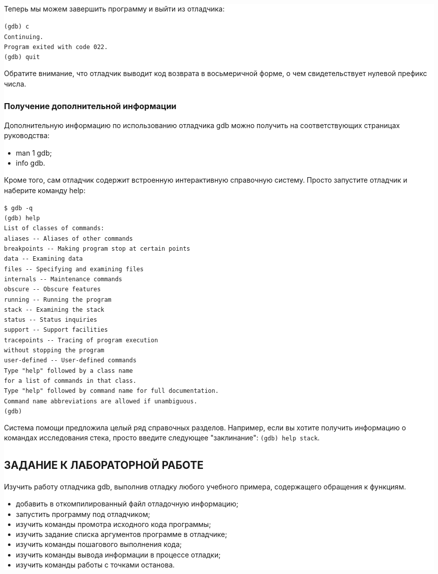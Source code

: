 Теперь мы можем завершить программу и выйти из отладчика:
```
(gdb) c
Continuing.
Program exited with code 022.
(gdb) quit
```

Обратите внимание, что отладчик выводит код возврата в восьмеричной форме, о чем свидетельствует нулевой префикс числа.

### Получение дополнительной информации

Дополнительную информацию по использованию отладчика gdb можно получить на соответствующих страницах руководства:
- man 1 gdb;
- info gdb.

Кроме того, сам отладчик содержит встроенную интерактивную справочную систему. Просто запустите отладчик и наберите команду help:
```
$ gdb -q
(gdb) help
List of classes of commands:
aliases -- Aliases of other commands
breakpoints -- Making program stop at certain points
data -- Examining data
files -- Specifying and examining files
internals -- Maintenance commands
obscure -- Obscure features
running -- Running the program
stack -- Examining the stack
status -- Status inquiries
support -- Support facilities
tracepoints -- Tracing of program execution
without stopping the program
user-defined -- User-defined commands
Type "help" followed by a class name
for a list of commands in that class.
Type "help" followed by command name for full documentation.
Command name abbreviations are allowed if unambiguous.
(gdb)
```

Система помощи предложила целый ряд справочных разделов. Например, если вы хотите получить информацию о командах исследования стека, просто введите следующее "заклинание": `(gdb) help stack`.

## ЗАДАНИЕ К ЛАБОРАТОРНОЙ РАБОТЕ

Изучить работу отладчика gdb, выполнив отладку любого учебного примера, содержащего обращения к функциям.
- добавить в откомпилированный файл отладочную информацию;
- запустить программу под отладчиком;
- изучить команды промотра исходного кода программы;
- изучить задание списка аргументов программе в отладчике;
- изучить команды пошагового выполнения кода;
- изучить команды вывода информации в процессе отладки;
- изучить команды работы с точками останова.